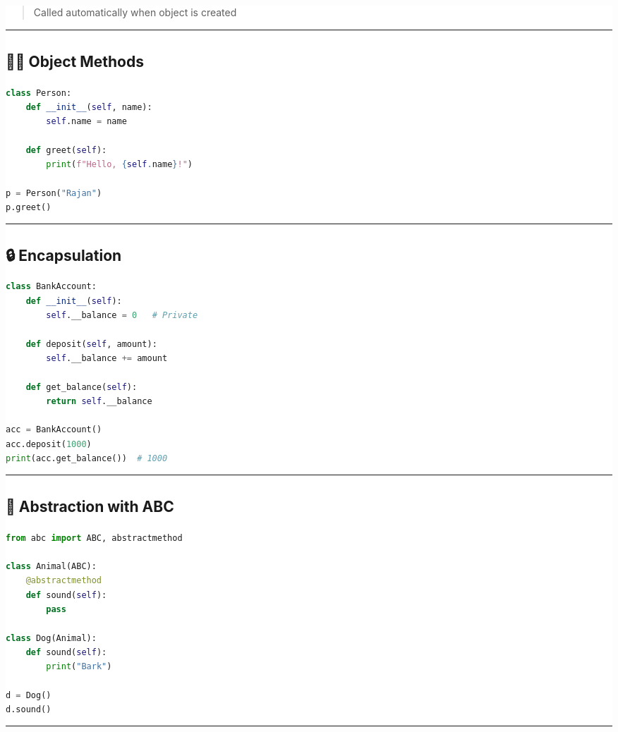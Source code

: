 > Called automatically when object is created

---

## 🧑‍🔧 Object Methods

```python
class Person:
    def __init__(self, name):
        self.name = name

    def greet(self):
        print(f"Hello, {self.name}!")

p = Person("Rajan")
p.greet()
```

---

## 🔒 Encapsulation

```python
class BankAccount:
    def __init__(self):
        self.__balance = 0   # Private

    def deposit(self, amount):
        self.__balance += amount

    def get_balance(self):
        return self.__balance

acc = BankAccount()
acc.deposit(1000)
print(acc.get_balance())  # 1000
```

---

## 🧰 Abstraction with ABC

```python
from abc import ABC, abstractmethod

class Animal(ABC):
    @abstractmethod
    def sound(self):
        pass

class Dog(Animal):
    def sound(self):
        print("Bark")

d = Dog()
d.sound()
```

---